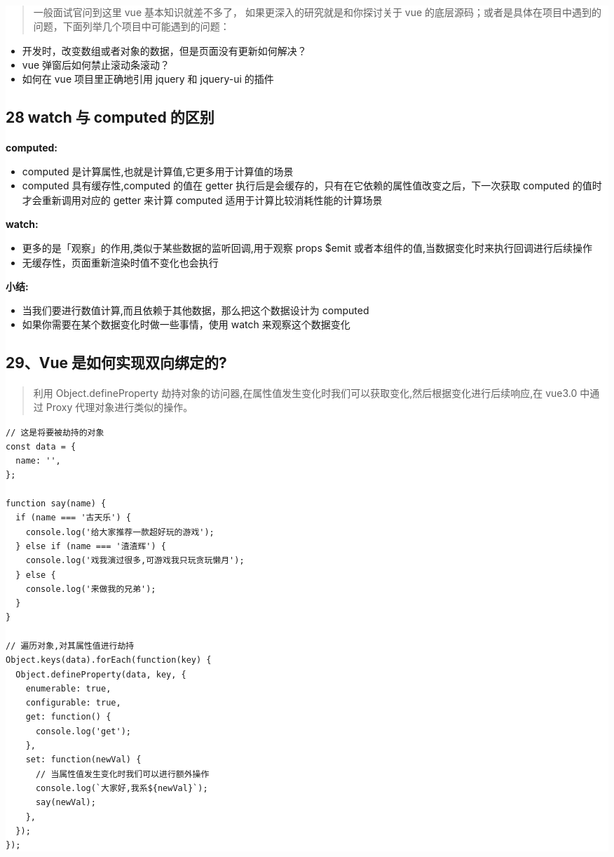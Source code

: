 > 一般面试官问到这里 vue 基本知识就差不多了， 如果更深入的研究就是和你探讨关于 vue 的底层源码；或者是具体在项目中遇到的问题，下面列举几个项目中可能遇到的问题：

- 开发时，改变数组或者对象的数据，但是页面没有更新如何解决？
- vue 弹窗后如何禁止滚动条滚动？
- 如何在 vue 项目里正确地引用 jquery 和 jquery-ui 的插件

## 28 watch 与 computed 的区别

**computed:**

- computed 是计算属性,也就是计算值,它更多用于计算值的场景
- computed 具有缓存性,computed 的值在 getter 执行后是会缓存的，只有在它依赖的属性值改变之后，下一次获取 computed 的值时才会重新调用对应的 getter 来计算 computed 适用于计算比较消耗性能的计算场景

**watch:**

- 更多的是「观察」的作用,类似于某些数据的监听回调,用于观察 props $emit 或者本组件的值,当数据变化时来执行回调进行后续操作
- 无缓存性，页面重新渲染时值不变化也会执行

**小结:**

- 当我们要进行数值计算,而且依赖于其他数据，那么把这个数据设计为 computed
- 如果你需要在某个数据变化时做一些事情，使用 watch 来观察这个数据变化

## 29、Vue 是如何实现双向绑定的?

> 利用 Object.defineProperty 劫持对象的访问器,在属性值发生变化时我们可以获取变化,然后根据变化进行后续响应,在 vue3.0 中通过 Proxy 代理对象进行类似的操作。

    // 这是将要被劫持的对象
    const data = {
      name: '',
    };

    function say(name) {
      if (name === '古天乐') {
        console.log('给大家推荐一款超好玩的游戏');
      } else if (name === '渣渣辉') {
        console.log('戏我演过很多,可游戏我只玩贪玩懒月');
      } else {
        console.log('来做我的兄弟');
      }
    }

    // 遍历对象,对其属性值进行劫持
    Object.keys(data).forEach(function(key) {
      Object.defineProperty(data, key, {
        enumerable: true,
        configurable: true,
        get: function() {
          console.log('get');
        },
        set: function(newVal) {
          // 当属性值发生变化时我们可以进行额外操作
          console.log(`大家好,我系${newVal}`);
          say(newVal);
        },
      });
    });
